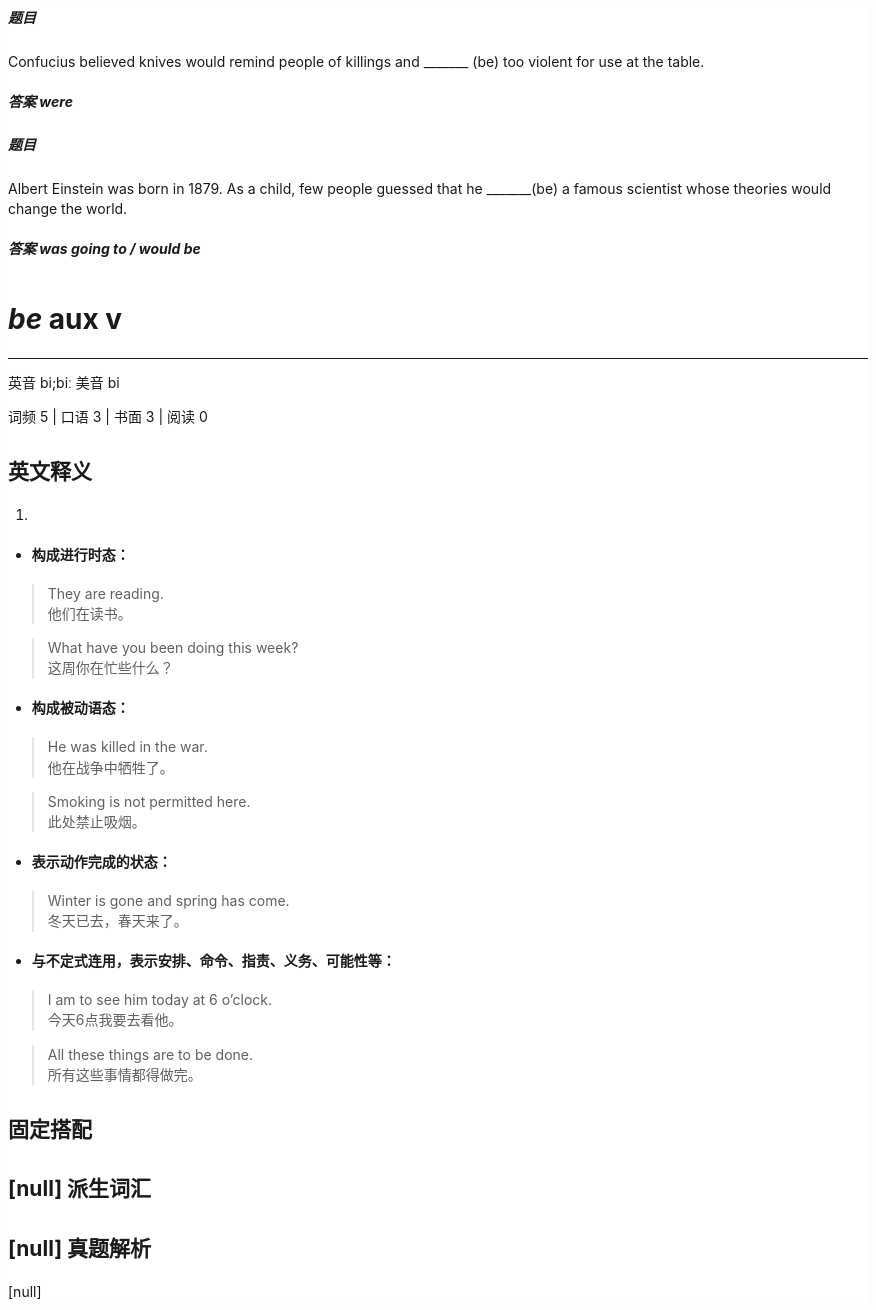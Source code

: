 ##### 题目  
Confucius believed knives would remind people of killings and _______ (be) too violent for use at the table.  
##### 答案 were  
  
##### 题目  
Albert Einstein was born in 1879. As a child, few people guessed that he  _______(be) a famous scientist whose theories would change the world.  
##### 答案  was going to / would be  
  


# ***be*** aux v
---
英音 bi;biː     美音 bi

词频 5 | 口语 3 | 书面 3 | 阅读 0


英文释义
---
1. 

- #### 构成进行时态：

> They are reading.  
> 他们在读书。

> What have you been doing this week?  
> 这周你在忙些什么？

- #### 构成被动语态：

> He was killed in the war.  
> 他在战争中牺牲了。

> Smoking is not permitted here.  
> 此处禁止吸烟。

- #### 表示动作完成的状态：

> Winter is gone and spring has come.  
> 冬天已去，春天来了。

- #### 与不定式连用，表示安排、命令、指责、义务、可能性等：

> I am to see him today at 6 o’clock.  
> 今天6点我要去看他。

> All these things are to be done.  
> 所有这些事情都得做完。

固定搭配
---
[null]
派生词汇
---
[null]
真题解析
---
[null]
